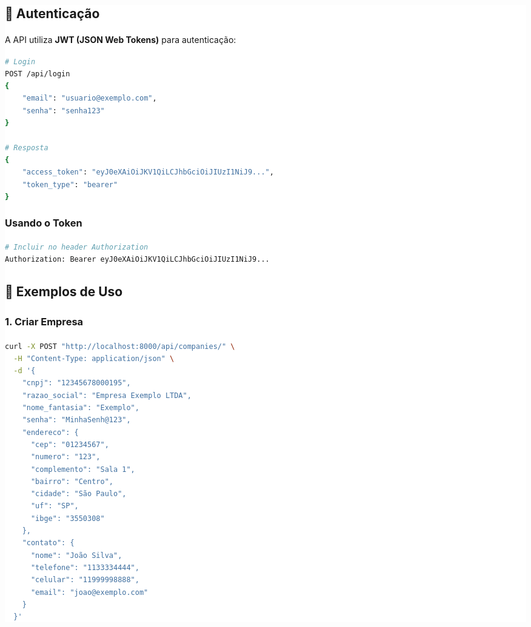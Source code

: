 ## 🔐 **Autenticação**

A API utiliza **JWT (JSON Web Tokens)** para autenticação:

```bash
# Login
POST /api/login
{
    "email": "usuario@exemplo.com",
    "senha": "senha123"
}

# Resposta
{
    "access_token": "eyJ0eXAiOiJKV1QiLCJhbGciOiJIUzI1NiJ9...",
    "token_type": "bearer"
}
```

### **Usando o Token**
```bash
# Incluir no header Authorization
Authorization: Bearer eyJ0eXAiOiJKV1QiLCJhbGciOiJIUzI1NiJ9...
```

## 📝 **Exemplos de Uso**

### **1. Criar Empresa**
```bash
curl -X POST "http://localhost:8000/api/companies/" \
  -H "Content-Type: application/json" \
  -d '{
    "cnpj": "12345678000195",
    "razao_social": "Empresa Exemplo LTDA",
    "nome_fantasia": "Exemplo",
    "senha": "MinhaSenh@123",
    "endereco": {
      "cep": "01234567",
      "numero": "123",
      "complemento": "Sala 1",
      "bairro": "Centro",
      "cidade": "São Paulo",
      "uf": "SP",
      "ibge": "3550308"
    },
    "contato": {
      "nome": "João Silva",
      "telefone": "1133334444",
      "celular": "11999998888",
      "email": "joao@exemplo.com"
    }
  }'
```
